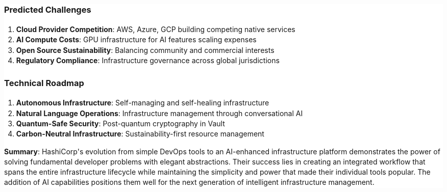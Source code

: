 ### Predicted Challenges
1. **Cloud Provider Competition**: AWS, Azure, GCP building competing native services
2. **AI Compute Costs**: GPU infrastructure for AI features scaling expenses
3. **Open Source Sustainability**: Balancing community and commercial interests
4. **Regulatory Compliance**: Infrastructure governance across global jurisdictions

### Technical Roadmap
1. **Autonomous Infrastructure**: Self-managing and self-healing infrastructure
2. **Natural Language Operations**: Infrastructure management through conversational AI
3. **Quantum-Safe Security**: Post-quantum cryptography in Vault
4. **Carbon-Neutral Infrastructure**: Sustainability-first resource management

**Summary**: HashiCorp's evolution from simple DevOps tools to an AI-enhanced infrastructure platform demonstrates the power of solving fundamental developer problems with elegant abstractions. Their success lies in creating an integrated workflow that spans the entire infrastructure lifecycle while maintaining the simplicity and power that made their individual tools popular. The addition of AI capabilities positions them well for the next generation of intelligent infrastructure management.